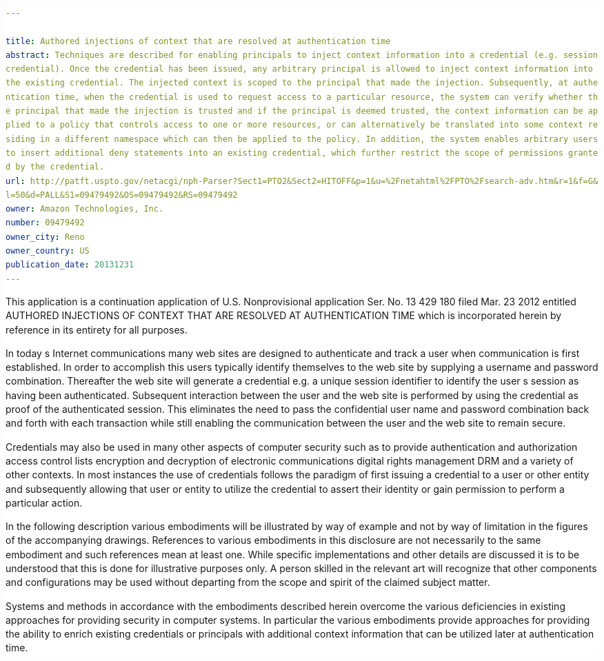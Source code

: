 ```yaml
---

title: Authored injections of context that are resolved at authentication time
abstract: Techniques are described for enabling principals to inject context information into a credential (e.g. session credential). Once the credential has been issued, any arbitrary principal is allowed to inject context information into the existing credential. The injected context is scoped to the principal that made the injection. Subsequently, at authentication time, when the credential is used to request access to a particular resource, the system can verify whether the principal that made the injection is trusted and if the principal is deemed trusted, the context information can be applied to a policy that controls access to one or more resources, or can alternatively be translated into some context residing in a different namespace which can then be applied to the policy. In addition, the system enables arbitrary users to insert additional deny statements into an existing credential, which further restrict the scope of permissions granted by the credential.
url: http://patft.uspto.gov/netacgi/nph-Parser?Sect1=PTO2&Sect2=HITOFF&p=1&u=%2Fnetahtml%2FPTO%2Fsearch-adv.htm&r=1&f=G&l=50&d=PALL&S1=09479492&OS=09479492&RS=09479492
owner: Amazon Technologies, Inc.
number: 09479492
owner_city: Reno
owner_country: US
publication_date: 20131231
---
```

This application is a continuation application of U.S. Nonprovisional application Ser. No. 13 429 180 filed Mar. 23 2012 entitled AUTHORED INJECTIONS OF CONTEXT THAT ARE RESOLVED AT AUTHENTICATION TIME which is incorporated herein by reference in its entirety for all purposes.

In today s Internet communications many web sites are designed to authenticate and track a user when communication is first established. In order to accomplish this users typically identify themselves to the web site by supplying a username and password combination. Thereafter the web site will generate a credential e.g. a unique session identifier to identify the user s session as having been authenticated. Subsequent interaction between the user and the web site is performed by using the credential as proof of the authenticated session. This eliminates the need to pass the confidential user name and password combination back and forth with each transaction while still enabling the communication between the user and the web site to remain secure.

Credentials may also be used in many other aspects of computer security such as to provide authentication and authorization access control lists encryption and decryption of electronic communications digital rights management DRM and a variety of other contexts. In most instances the use of credentials follows the paradigm of first issuing a credential to a user or other entity and subsequently allowing that user or entity to utilize the credential to assert their identity or gain permission to perform a particular action.

In the following description various embodiments will be illustrated by way of example and not by way of limitation in the figures of the accompanying drawings. References to various embodiments in this disclosure are not necessarily to the same embodiment and such references mean at least one. While specific implementations and other details are discussed it is to be understood that this is done for illustrative purposes only. A person skilled in the relevant art will recognize that other components and configurations may be used without departing from the scope and spirit of the claimed subject matter.

Systems and methods in accordance with the embodiments described herein overcome the various deficiencies in existing approaches for providing security in computer systems. In particular the various embodiments provide approaches for providing the ability to enrich existing credentials or principals with additional context information that can be utilized later at authentication time.
